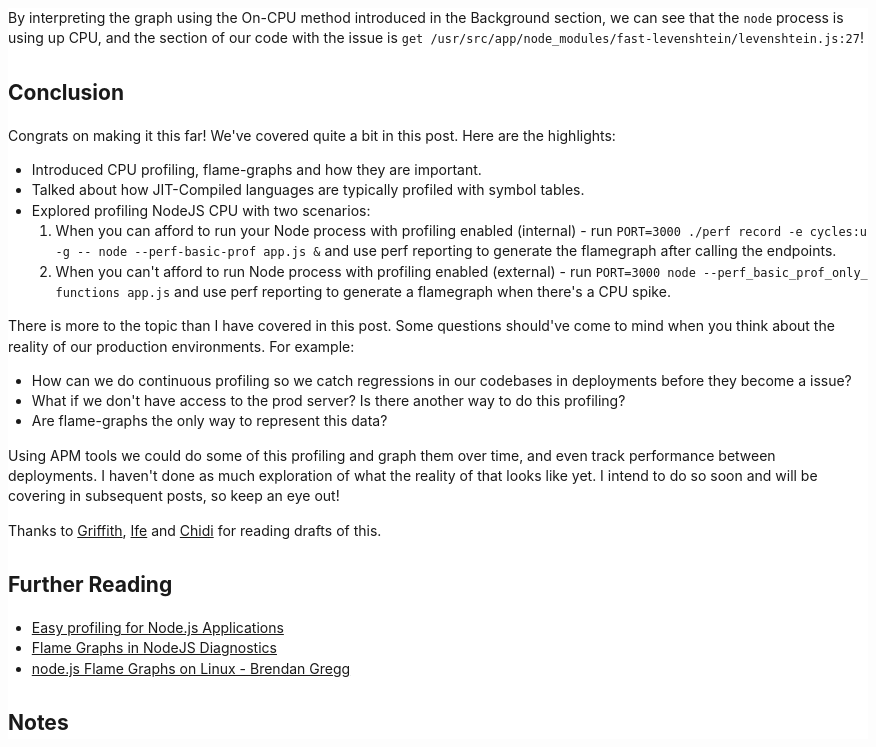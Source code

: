 By interpreting the graph using the On-CPU method introduced in the Background section, we can see that the `node` process is using up CPU, and the section of our code with the issue is `get /usr/src/app/node_modules/fast-levenshtein/levenshtein.js:27`!

## Conclusion

Congrats on making it this far! We've covered quite a bit in this post. Here are the highlights:

- Introduced CPU profiling, flame-graphs and how they are important.
- Talked about how JIT-Compiled languages are typically profiled with symbol tables.
- Explored profiling NodeJS CPU with two scenarios:
    1. When you can afford to run your Node process with profiling enabled (internal) - run `PORT=3000 ./perf record -e cycles:u -g -- node --perf-basic-prof app.js &` and use perf reporting to generate the flamegraph after calling the endpoints.
    2. When you can't afford to run Node process with profiling enabled (external) - run `PORT=3000 node --perf_basic_prof_only_functions app.js` and use perf reporting to generate a flamegraph when there's a CPU spike.

There is more to the topic than I have covered in this post. Some questions should've come to mind when you think about the reality of our production environments. For example:

- How can we do continuous profiling so we catch regressions in our codebases in deployments before they become a issue?
- What if we don't have access to the prod server? Is there another way to do this profiling?
- Are flame-graphs the only way to represent this data?

Using APM tools we could do some of this profiling and graph them over time, and even track performance between deployments. I haven't done as much exploration of what the reality of that looks like yet. I intend to do so soon and will be covering in subsequent posts, so keep an eye out!

Thanks to [Griffith](https://twitter.com/yaw__asare), [Ife](https://twitter.com/IfeSobog) and [Chidi](https://twitter.com/ChidiWilliams__) for reading drafts of this.

## Further Reading

- [Easy profiling for Node.js Applications](https://nodejs.org/en/docs/guides/simple-profiling/)
- [Flame Graphs in NodeJS Diagnostics](https://nodejs.org/en/docs/guides/diagnostics-flamegraph/)
- [node.js Flame Graphs on Linux - Brendan Gregg](http://www.brendangregg.com/blog/2014-09-17/node-flame-graphs-on-linux.html)

## Notes

[^1]: More information about profiling this way can be found in this post - [Easy profiling for Node.js Applications](https://nodejs.org/en/docs/guides/simple-profiling/#easy-profiling-for-node-js-applications).

[^2]: A [syscall](https://en.wikipedia.org/wiki/System_call) is a way for programs to tell the kernel to perform an action or a service. e.g. allocate memory or create a new process.

[^3]: Symbol tables contain a mapping of functions to memory addresses. More information [here](http://www.brendangregg.com/perf.html#Symbols\).

[^4]: Perf is a linux tool also called perf_events. It is powerful - it can instrument CPU performance and is capable of lightweight profiling. It is included in the Linux kernel.
